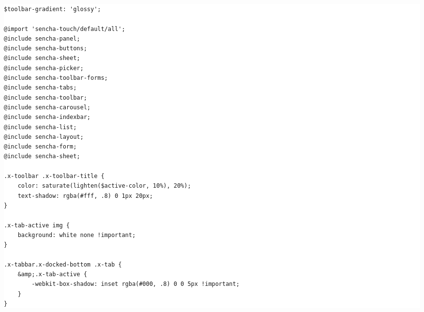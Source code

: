     $toolbar-gradient: 'glossy';
 
    @import 'sencha-touch/default/all';
    @include sencha-panel;
    @include sencha-buttons;
    @include sencha-sheet; 
    @include sencha-picker;
    @include sencha-toolbar-forms;
    @include sencha-tabs;
    @include sencha-toolbar;
    @include sencha-carousel;
    @include sencha-indexbar;
    @include sencha-list;
    @include sencha-layout;
    @include sencha-form;
    @include sencha-sheet;
 
    .x-toolbar .x-toolbar-title {
        color: saturate(lighten($active-color, 10%), 20%);
        text-shadow: rgba(#fff, .8) 0 1px 20px;
    }
 
    .x-tab-active img {
        background: white none !important;
    }
 
    .x-tabbar.x-docked-bottom .x-tab {
        &amp;.x-tab-active {
            -webkit-box-shadow: inset rgba(#000, .8) 0 0 5px !important;
        }
    }
